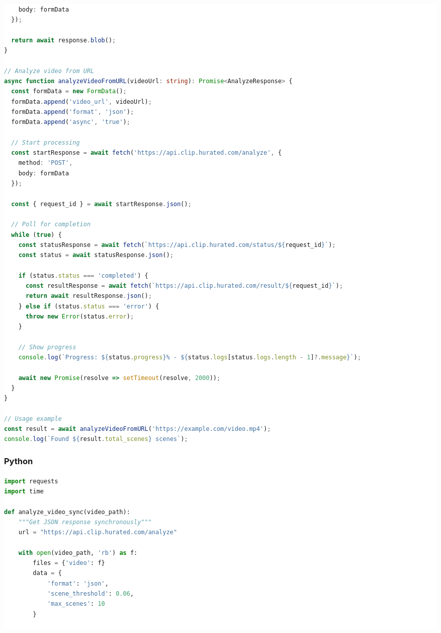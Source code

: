 ```typescript
    body: formData
  });
  
  return await response.blob();
}

// Analyze video from URL
async function analyzeVideoFromURL(videoUrl: string): Promise<AnalyzeResponse> {
  const formData = new FormData();
  formData.append('video_url', videoUrl);
  formData.append('format', 'json');
  formData.append('async', 'true');
  
  // Start processing
  const startResponse = await fetch('https://api.clip.hurated.com/analyze', {
    method: 'POST',
    body: formData
  });
  
  const { request_id } = await startResponse.json();
  
  // Poll for completion
  while (true) {
    const statusResponse = await fetch(`https://api.clip.hurated.com/status/${request_id}`);
    const status = await statusResponse.json();
    
    if (status.status === 'completed') {
      const resultResponse = await fetch(`https://api.clip.hurated.com/result/${request_id}`);
      return await resultResponse.json();
    } else if (status.status === 'error') {
      throw new Error(status.error);
    }
    
    // Show progress
    console.log(`Progress: ${status.progress}% - ${status.logs[status.logs.length - 1]?.message}`);
    
    await new Promise(resolve => setTimeout(resolve, 2000));
  }
}

// Usage example
const result = await analyzeVideoFromURL('https://example.com/video.mp4');
console.log(`Found ${result.total_scenes} scenes`);
```

### Python

```python
import requests
import time

def analyze_video_sync(video_path):
    """Get JSON response synchronously"""
    url = "https://api.clip.hurated.com/analyze"
    
    with open(video_path, 'rb') as f:
        files = {'video': f}
        data = {
            'format': 'json',
            'scene_threshold': 0.06,
            'max_scenes': 10
        }
        
```